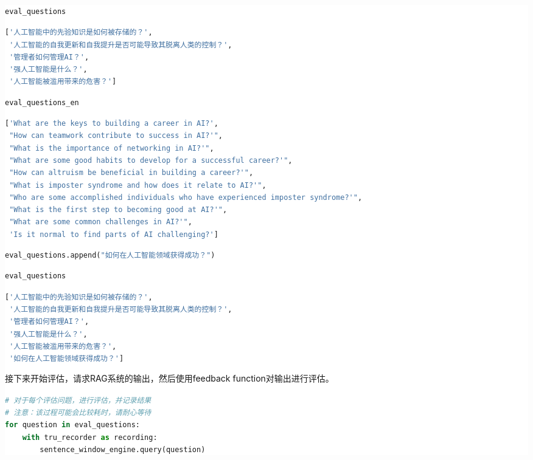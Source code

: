 ```python
eval_questions
```



```python
['人工智能中的先验知识是如何被存储的？',
 '人工智能的自我更新和自我提升是否可能导致其脱离人类的控制？',
 '管理者如何管理AI？',
 '强人工智能是什么？',
 '人工智能被滥用带来的危害？']
```



```python
eval_questions_en
```



```python
['What are the keys to building a career in AI?',
 "How can teamwork contribute to success in AI?'",
 "What is the importance of networking in AI?'",
 "What are some good habits to develop for a successful career?'",
 "How can altruism be beneficial in building a career?'",
 "What is imposter syndrome and how does it relate to AI?'",
 "Who are some accomplished individuals who have experienced imposter syndrome?'",
 "What is the first step to becoming good at AI?'",
 "What are some common challenges in AI?'",
 'Is it normal to find parts of AI challenging?']
```



```python
eval_questions.append("如何在人工智能领域获得成功？")
```



```python
eval_questions
```



```python
['人工智能中的先验知识是如何被存储的？',
 '人工智能的自我更新和自我提升是否可能导致其脱离人类的控制？',
 '管理者如何管理AI？',
 '强人工智能是什么？',
 '人工智能被滥用带来的危害？',
 '如何在人工智能领域获得成功？']
```

接下来开始评估，请求RAG系统的输出，然后使用feedback function对输出进行评估。

```python
# 对于每个评估问题，进行评估，并记录结果
# 注意：该过程可能会比较耗时，请耐心等待
for question in eval_questions:
    with tru_recorder as recording:
        sentence_window_engine.query(question)
```

